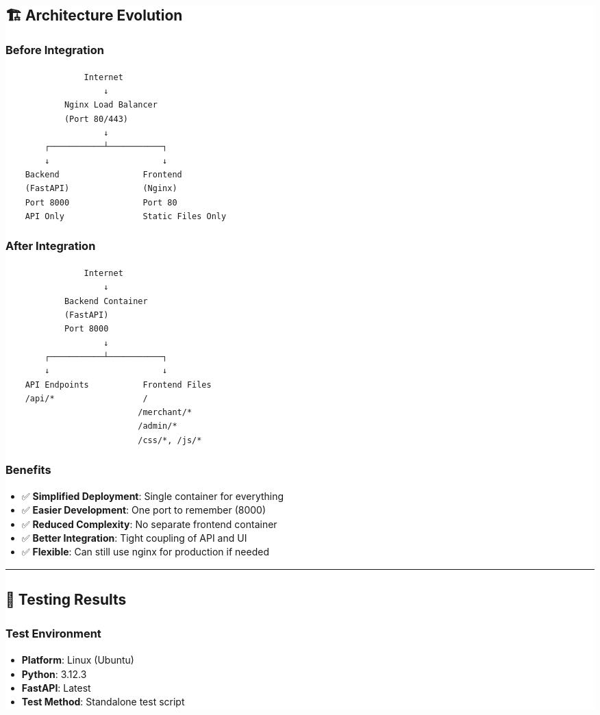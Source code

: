 ## 🏗️ Architecture Evolution

### Before Integration
```
                Internet
                    ↓
            Nginx Load Balancer
            (Port 80/443)
                    ↓
        ┌───────────┴───────────┐
        ↓                       ↓
    Backend                 Frontend
    (FastAPI)               (Nginx)
    Port 8000               Port 80
    API Only                Static Files Only
```

### After Integration
```
                Internet
                    ↓
            Backend Container
            (FastAPI)
            Port 8000
                    ↓
        ┌───────────┴───────────┐
        ↓                       ↓
    API Endpoints           Frontend Files
    /api/*                  /
                           /merchant/*
                           /admin/*
                           /css/*, /js/*
```

### Benefits
- ✅ **Simplified Deployment**: Single container for everything
- ✅ **Easier Development**: One port to remember (8000)
- ✅ **Reduced Complexity**: No separate frontend container
- ✅ **Better Integration**: Tight coupling of API and UI
- ✅ **Flexible**: Can still use nginx for production if needed

---

## 🧪 Testing Results

### Test Environment
- **Platform**: Linux (Ubuntu)
- **Python**: 3.12.3
- **FastAPI**: Latest
- **Test Method**: Standalone test script
